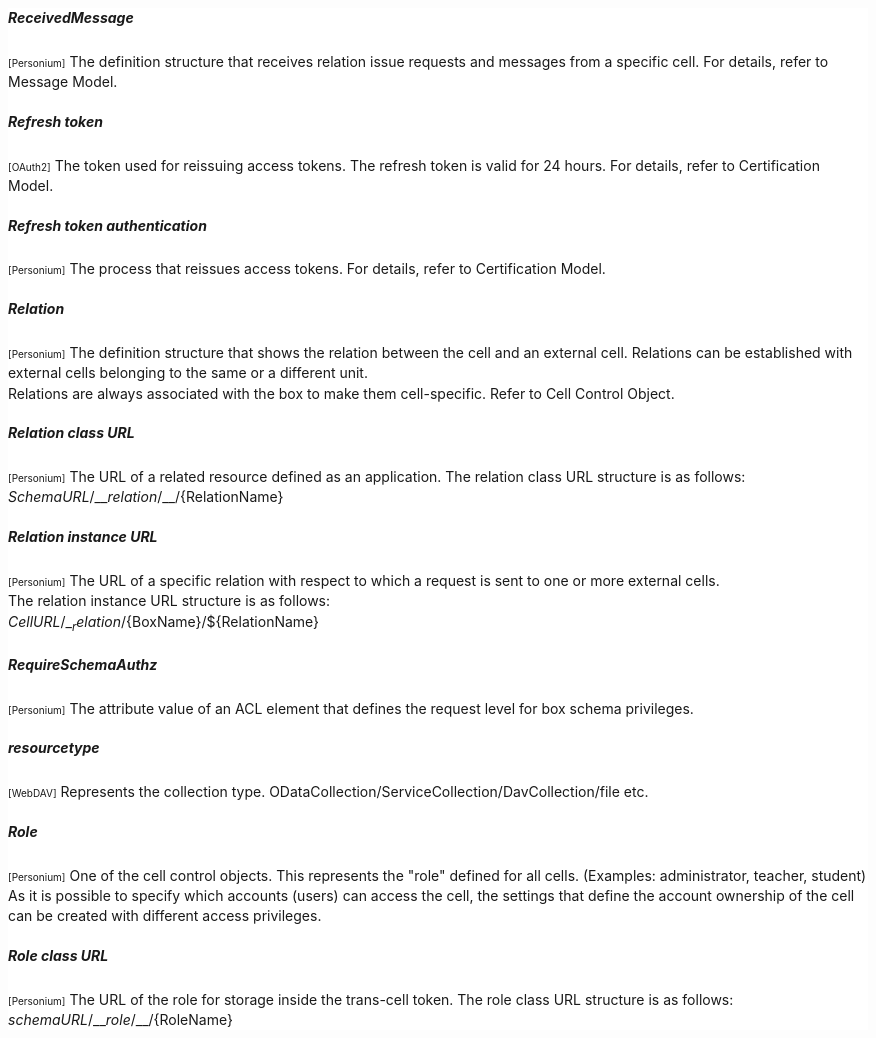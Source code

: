 
##### ReceivedMessage
<font size=1>[Personium]</font> The definition structure that receives relation issue requests and messages from a specific cell. For details, refer to Message Model.


##### Refresh token
<font size=1>[OAuth2]</font> The token used for reissuing access tokens. The refresh token is valid for 24 hours. For details, refer to Certification Model.


##### Refresh token authentication
<font size=1>[Personium]</font> The process that reissues access tokens. For details, refer to Certification Model.


##### Relation
<font size=1>[Personium]</font> The definition structure that shows the relation between the cell and an external cell. Relations can be established with external cells belonging to the same or a different unit.  
Relations are always associated with the box to make them cell-specific. Refer to Cell Control Object.


##### Relation class URL
<font size=1>[Personium]</font> The URL of a related resource defined as an application. The relation class URL structure is as follows:  
${Schema URL}/\_\_relation/\_\_/${RelationName}


##### Relation instance URL
<font size=1>[Personium]</font> The URL of a specific relation with respect to which a request is sent to one or more external cells.  
The relation instance URL structure is as follows:  
${Cell URL}/\__relation/${BoxName}/${RelationName}


##### RequireSchemaAuthz
<font size=1>[Personium]</font> The attribute value of an ACL element that defines the request level for box schema privileges.


##### resourcetype
<font size=1>[WebDAV]</font> Represents the collection type. ODataCollection/ServiceCollection/DavCollection/file etc.


##### Role
<font size=1>[Personium]</font> One of the cell control objects. This represents the "role" defined for all cells. (Examples: administrator, teacher, student)  
As it is possible to specify which accounts (users) can access the cell, the settings that define the account ownership of the cell can be created with different access privileges.


##### Role class URL
<font size=1>[Personium]</font> The URL of the role for storage inside the trans-cell token. The role class URL structure is as follows:  
${schema URL}/\_\_role/\_\_/${RoleName}
